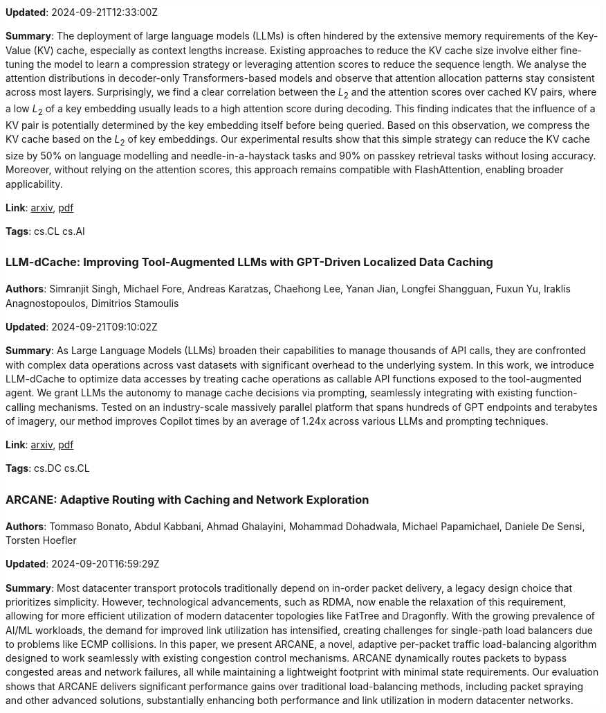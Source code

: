 **Updated**: 2024-09-21T12:33:00Z

**Summary**: The deployment of large language models (LLMs) is often hindered by the extensive memory requirements of the Key-Value (KV) cache, especially as context lengths increase. Existing approaches to reduce the KV cache size involve either fine-tuning the model to learn a compression strategy or leveraging attention scores to reduce the sequence length. We analyse the attention distributions in decoder-only Transformers-based models and observe that attention allocation patterns stay consistent across most layers. Surprisingly, we find a clear correlation between the $L_2$ and the attention scores over cached KV pairs, where a low $L_2$ of a key embedding usually leads to a high attention score during decoding. This finding indicates that the influence of a KV pair is potentially determined by the key embedding itself before being queried. Based on this observation, we compress the KV cache based on the $L_2$ of key embeddings. Our experimental results show that this simple strategy can reduce the KV cache size by 50% on language modelling and needle-in-a-haystack tasks and 90% on passkey retrieval tasks without losing accuracy. Moreover, without relying on the attention scores, this approach remains compatible with FlashAttention, enabling broader applicability.

**Link**: [arxiv](http://arxiv.org/abs/2406.11430v2),  [pdf](http://arxiv.org/pdf/2406.11430v2)

**Tags**: cs.CL cs.AI 



### LLM-dCache: Improving Tool-Augmented LLMs with GPT-Driven Localized Data   Caching
**Authors**: Simranjit Singh, Michael Fore, Andreas Karatzas, Chaehong Lee, Yanan Jian, Longfei Shangguan, Fuxun Yu, Iraklis Anagnostopoulos, Dimitrios Stamoulis

**Updated**: 2024-09-21T09:10:02Z

**Summary**: As Large Language Models (LLMs) broaden their capabilities to manage thousands of API calls, they are confronted with complex data operations across vast datasets with significant overhead to the underlying system. In this work, we introduce LLM-dCache to optimize data accesses by treating cache operations as callable API functions exposed to the tool-augmented agent. We grant LLMs the autonomy to manage cache decisions via prompting, seamlessly integrating with existing function-calling mechanisms. Tested on an industry-scale massively parallel platform that spans hundreds of GPT endpoints and terabytes of imagery, our method improves Copilot times by an average of 1.24x across various LLMs and prompting techniques.

**Link**: [arxiv](http://arxiv.org/abs/2406.06799v2),  [pdf](http://arxiv.org/pdf/2406.06799v2)

**Tags**: cs.DC cs.CL 



### ARCANE: Adaptive Routing with Caching and Network Exploration
**Authors**: Tommaso Bonato, Abdul Kabbani, Ahmad Ghalayini, Mohammad Dohadwala, Michael Papamichael, Daniele De Sensi, Torsten Hoefler

**Updated**: 2024-09-20T16:59:29Z

**Summary**: Most datacenter transport protocols traditionally depend on in-order packet delivery, a legacy design choice that prioritizes simplicity. However, technological advancements, such as RDMA, now enable the relaxation of this requirement, allowing for more efficient utilization of modern datacenter topologies like FatTree and Dragonfly. With the growing prevalence of AI/ML workloads, the demand for improved link utilization has intensified, creating challenges for single-path load balancers due to problems like ECMP collisions. In this paper, we present ARCANE, a novel, adaptive per-packet traffic load-balancing algorithm designed to work seamlessly with existing congestion control mechanisms. ARCANE dynamically routes packets to bypass congested areas and network failures, all while maintaining a lightweight footprint with minimal state requirements. Our evaluation shows that ARCANE delivers significant performance gains over traditional load-balancing methods, including packet spraying and other advanced solutions, substantially enhancing both performance and link utilization in modern datacenter networks.

